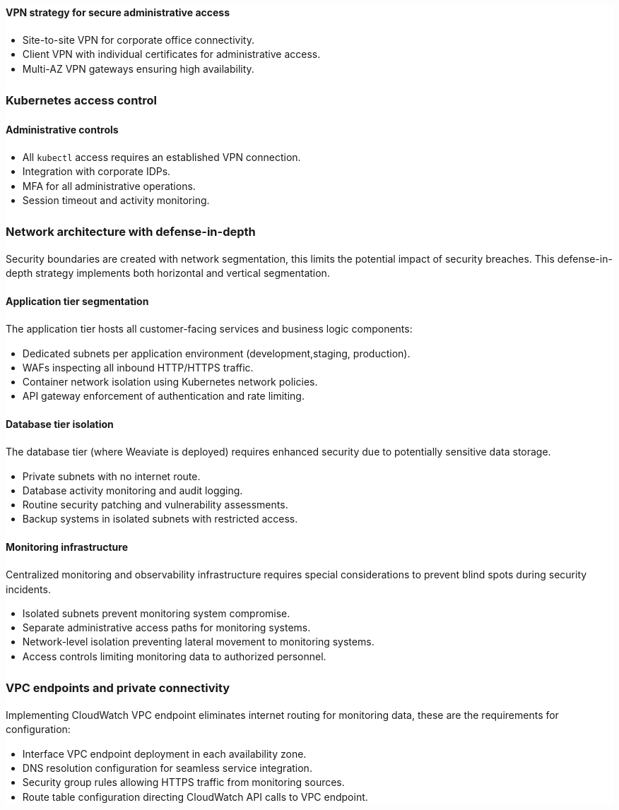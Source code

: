 #### VPN strategy for secure administrative access

- Site-to-site VPN for corporate office connectivity.
- Client VPN with individual certificates for administrative access.
- Multi-AZ VPN gateways ensuring high availability.

### Kubernetes access control

#### Administrative controls

- All `kubectl` access requires an established VPN connection.
- Integration with corporate IDPs.
- MFA for all administrative operations.
- Session timeout and activity monitoring.

### Network architecture with defense-in-depth

Security boundaries are created with network segmentation, this limits the potential impact of security breaches. This defense-in-depth strategy implements both horizontal and vertical segmentation.

#### Application tier segmentation

The application tier hosts all customer-facing services and business logic components:

- Dedicated subnets per application environment (development,staging, production).
- WAFs inspecting all inbound HTTP/HTTPS traffic.
- Container network isolation using Kubernetes network policies.
- API gateway enforcement of authentication and rate limiting.

#### Database tier isolation

The database tier (where Weaviate is deployed) requires enhanced security due to potentially sensitive data storage.

- Private subnets with no internet route.
- Database activity monitoring and audit logging.
- Routine security patching and vulnerability assessments.
- Backup systems in isolated subnets with restricted access.

#### Monitoring infrastructure

Centralized monitoring and observability infrastructure requires special considerations to prevent blind spots during security incidents.

- Isolated subnets prevent monitoring system compromise.
- Separate administrative access paths for monitoring systems.
- Network-level isolation preventing lateral movement to monitoring systems.
- Access controls limiting monitoring data to authorized personnel.

### VPC endpoints and private connectivity

Implementing CloudWatch VPC endpoint eliminates internet routing for monitoring data, these are the requirements for configuration:

- Interface VPC endpoint deployment in each availability zone.
- DNS resolution configuration for seamless service integration.
- Security group rules allowing HTTPS traffic from monitoring sources.
- Route table configuration directing CloudWatch API calls to VPC endpoint.
